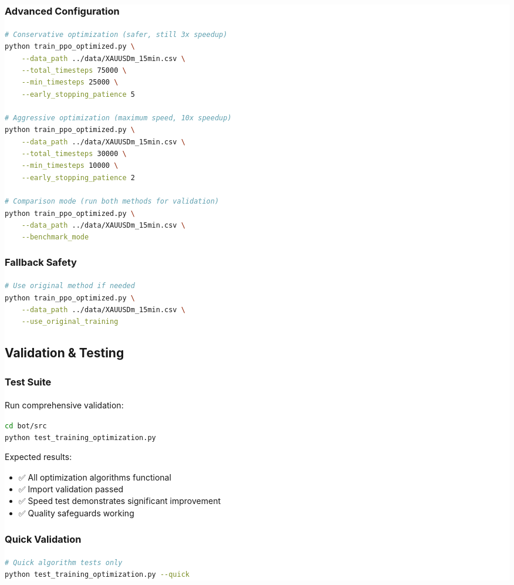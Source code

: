 ### Advanced Configuration

```bash
# Conservative optimization (safer, still 3x speedup)
python train_ppo_optimized.py \
    --data_path ../data/XAUUSDm_15min.csv \
    --total_timesteps 75000 \
    --min_timesteps 25000 \
    --early_stopping_patience 5

# Aggressive optimization (maximum speed, 10x speedup)
python train_ppo_optimized.py \
    --data_path ../data/XAUUSDm_15min.csv \
    --total_timesteps 30000 \
    --min_timesteps 10000 \
    --early_stopping_patience 2

# Comparison mode (run both methods for validation)
python train_ppo_optimized.py \
    --data_path ../data/XAUUSDm_15min.csv \
    --benchmark_mode
```

### Fallback Safety

```bash
# Use original method if needed
python train_ppo_optimized.py \
    --data_path ../data/XAUUSDm_15min.csv \
    --use_original_training
```

## Validation & Testing

### Test Suite

Run comprehensive validation:

```bash
cd bot/src
python test_training_optimization.py
```

Expected results:
- ✅ All optimization algorithms functional
- ✅ Import validation passed
- ✅ Speed test demonstrates significant improvement
- ✅ Quality safeguards working

### Quick Validation

```bash
# Quick algorithm tests only
python test_training_optimization.py --quick
```
